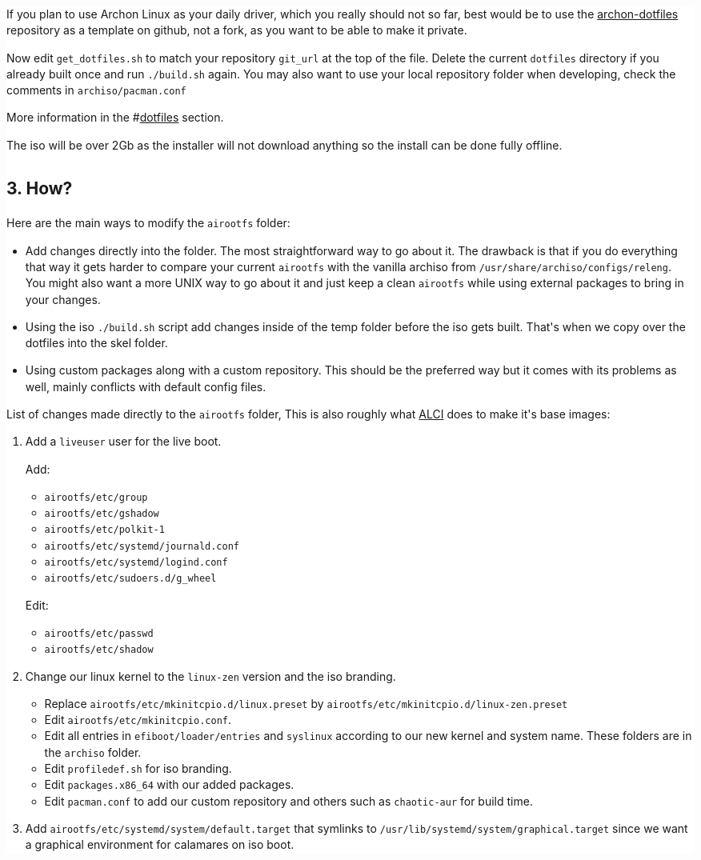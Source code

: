 If you plan to use Archon Linux as your daily driver, which you really should not so far, best would be to use the [archon-dotfiles](https://github.com/archon-linux/archon-dotfiles) repository as a template on github, not a fork, as you want to be able to make it private.

Now edit `get_dotfiles.sh` to match your repository `git_url` at the top of the file. Delete the current `dotfiles` directory if you already built once and run `./build.sh` again. You may also want to use your local repository folder when developing, check the comments in `archiso/pacman.conf`

More information in the #[dotfiles](#dotfiles) section.

The iso will be over 2Gb as the installer will not download anything so the install can be done fully offline.
## 3. How?<a name="how"></a>

Here are the main ways to modify the `airootfs` folder:

* Add changes directly into the folder. The most straightforward way to go about it. The drawback is that if you do everything that way it gets harder to compare your current `airootfs` with the vanilla archiso from `/usr/share/archiso/configs/releng`. You might also want a more UNIX way to go about it and just keep a clean `airootfs` while using external packages to bring in your changes.

* Using the iso `./build.sh` script add changes inside of the temp folder before the iso gets built. That's when we copy over the dotfiles into the skel folder.

* Using custom packages along with a custom repository. This should be the preferred way but it comes with its problems as well, mainly conflicts with default config files.

List of changes made directly to the `airootfs` folder, This is also roughly what [ALCI](https://github.com/arch-linux-calamares-installer) does to make it's base images:

1. Add a `liveuser` user for the live boot.

    Add:
    - `airootfs/etc/group`
    - `airootfs/etc/gshadow`
    - `airootfs/etc/polkit-1`
    - `airootfs/etc/systemd/journald.conf`
    - `airootfs/etc/systemd/logind.conf`
    - `airootfs/etc/sudoers.d/g_wheel`

    Edit:
    - `airootfs/etc/passwd`
    - `airootfs/etc/shadow`


2. Change our linux kernel to the `linux-zen` version and the iso branding.

    - Replace `airootfs/etc/mkinitcpio.d/linux.preset` by `airootfs/etc/mkinitcpio.d/linux-zen.preset`
    - Edit `airootfs/etc/mkinitcpio.conf`.
    - Edit all entries in `efiboot/loader/entries` and `syslinux` according to our new kernel and system name. These folders are in the `archiso` folder.
    - Edit `profiledef.sh` for iso branding.
    - Edit `packages.x86_64` with our added packages.
    - Edit `pacman.conf` to add our custom repository and others such as `chaotic-aur` for build time.


3. Add `airootfs/etc/systemd/system/default.target` that symlinks to `/usr/lib/systemd/system/graphical.target` since we want a graphical environment for calamares on iso boot.
